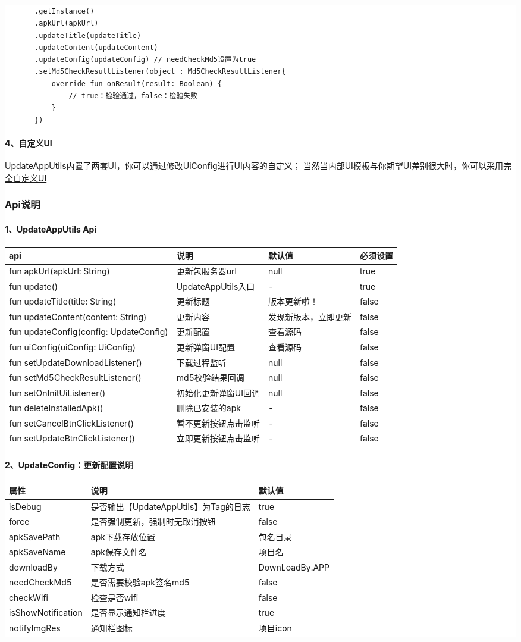  ```
        .getInstance()
        .apkUrl(apkUrl)
        .updateTitle(updateTitle)
        .updateContent(updateContent)
        .updateConfig(updateConfig) // needCheckMd5设置为true
        .setMd5CheckResultListener(object : Md5CheckResultListener{
            override fun onResult(result: Boolean) {
                // true：检验通过，false：检验失败
            }
        })
 ```

#### 4、自定义UI
 UpdateAppUtils内置了两套UI，你可以通过修改[UiConfig](#UiConfig)进行UI内容的自定义；
 当然当内部UI模板与你期望UI差别很大时，你可以采用[完全自定义UI](https://github.com/teprinciple/UpdateAppUtils/blob/master/readme/%E8%87%AA%E5%AE%9A%E4%B9%89UI.md)

### Api说明
#### 1、UpdateAppUtils Api

| api             | 说明                               | 默认值                   | 必须设置 |
|:-------------- |:------------------------------------ |:--------------------- |:------ |
| fun apkUrl(apkUrl: String)| 更新包服务器url         | null                  | true   |
| fun update() | UpdateAppUtils入口      | -     | true   |
| fun updateTitle(title: String)         | 更新标题     | 版本更新啦！     | false   |
| fun updateContent(content: String)        | 更新内容   | 发现新版本，立即更新  | false   |
| fun updateConfig(config: UpdateConfig)   | 更新配置  | 查看源码 | false  |
| fun uiConfig(uiConfig: UiConfig) | 更新弹窗UI配置  | 查看源码                 | false  |
| fun setUpdateDownloadListener() | 下载过程监听  | null | false   |
| fun setMd5CheckResultListener() | md5校验结果回调 | null  | false  |
| fun setOnInitUiListener() | 初始化更新弹窗UI回调 | null  | false  |
| fun deleteInstalledApk() | 删除已安装的apk | -  | false  |
| fun setCancelBtnClickListener() | 暂不更新按钮点击监听 | -  | false  |
| fun setUpdateBtnClickListener() | 立即更新按钮点击监听 | -  | false  |

#### 2、UpdateConfig：更新配置说明

| 属性                  | 说明                               | 默认值 |
|:--------------------- |:------------------------------------ |:------ |
| isDebug               | 是否输出【UpdateAppUtils】为Tag的日志|  true |
| force                 | 是否强制更新，强制时无取消按钮       | false  |
| apkSavePath           | apk下载存放位置               | 包名目录    |
| apkSaveName           | apk保存文件名                 | 项目名        |
| downloadBy            | 下载方式              | DownLoadBy.APP   |
| needCheckMd5          | 是否需要校验apk签名md5              | false   |
| checkWifi             | 检查是否wifi        | false   |
| isShowNotification    | 是否显示通知栏进度    | true   |
| notifyImgRes          | 通知栏图标              | 项目icon  |